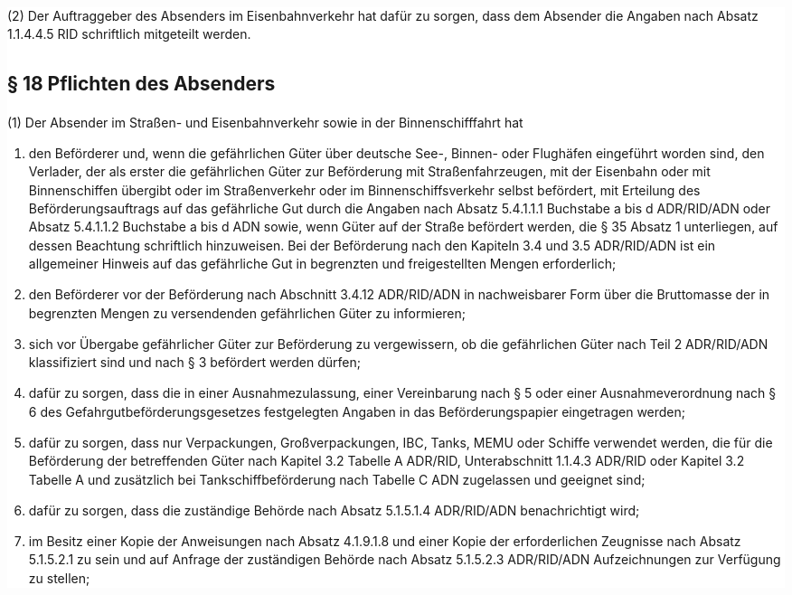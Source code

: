 


(2) Der Auftraggeber des Absenders im Eisenbahnverkehr hat dafür zu
sorgen, dass dem Absender die Angaben nach Absatz 1.1.4.4.5 RID
schriftlich mitgeteilt werden.


## § 18 Pflichten des Absenders

(1) Der Absender im Straßen- und Eisenbahnverkehr sowie in der
Binnenschifffahrt hat

1.  den Beförderer und, wenn die gefährlichen Güter über deutsche See-,
    Binnen- oder Flughäfen eingeführt worden sind, den Verlader, der als
    erster die gefährlichen Güter zur Beförderung mit Straßenfahrzeugen,
    mit der Eisenbahn oder mit Binnenschiffen übergibt oder im
    Straßenverkehr oder im Binnenschiffsverkehr selbst befördert, mit
    Erteilung des Beförderungsauftrags auf das gefährliche Gut durch die
    Angaben nach Absatz 5.4.1.1.1 Buchstabe a bis d ADR/RID/ADN oder
    Absatz 5.4.1.1.2 Buchstabe a bis d ADN sowie, wenn Güter auf der
    Straße befördert werden, die § 35 Absatz 1 unterliegen, auf dessen
    Beachtung schriftlich hinzuweisen. Bei der Beförderung nach den
    Kapiteln 3.4 und 3.5 ADR/RID/ADN ist ein allgemeiner Hinweis auf das
    gefährliche Gut in begrenzten und freigestellten Mengen erforderlich;


2.  den Beförderer vor der Beförderung nach Abschnitt 3.4.12 ADR/RID/ADN
    in nachweisbarer Form über die Bruttomasse der in begrenzten Mengen zu
    versendenden gefährlichen Güter zu informieren;


3.  sich vor Übergabe gefährlicher Güter zur Beförderung zu vergewissern,
    ob die gefährlichen Güter nach Teil 2 ADR/RID/ADN klassifiziert sind
    und nach § 3 befördert werden dürfen;


4.  dafür zu sorgen, dass die in einer Ausnahmezulassung, einer
    Vereinbarung nach § 5 oder einer Ausnahmeverordnung nach § 6 des
    Gefahrgutbeförderungsgesetzes festgelegten Angaben in das
    Beförderungspapier eingetragen werden;


5.  dafür zu sorgen, dass nur Verpackungen, Großverpackungen, IBC, Tanks,
    MEMU oder Schiffe verwendet werden, die für die Beförderung der
    betreffenden Güter nach Kapitel 3.2 Tabelle A ADR/RID, Unterabschnitt
    1\.1.4.3 ADR/RID oder Kapitel 3.2 Tabelle A und zusätzlich bei
    Tankschiffbeförderung nach Tabelle C ADN zugelassen und geeignet sind;


6.  dafür zu sorgen, dass die zuständige Behörde nach Absatz 5.1.5.1.4
    ADR/RID/ADN benachrichtigt wird;


7.  im Besitz einer Kopie der Anweisungen nach Absatz 4.1.9.1.8 und einer
    Kopie der erforderlichen Zeugnisse nach Absatz 5.1.5.2.1 zu sein und
    auf Anfrage der zuständigen Behörde nach Absatz 5.1.5.2.3 ADR/RID/ADN
    Aufzeichnungen zur Verfügung zu stellen;
